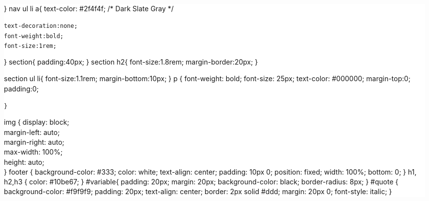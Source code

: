 }
nav ul li a{
    text-color: #2f4f4f; /* Dark Slate Gray */

    text-decoration:none;
    font-weight:bold;
    font-size:1rem;
}
section{
    padding:40px;
}
section h2{
    font-size:1.8rem;
    margin-border:20px;
}

section ul li{
    font-size:1.1rem;
    margin-bottom:10px;
}
    p {
        font-weight: bold;
        font-size: 25px;
        text-color: #000000; 
        margin-top:0;
        padding:0;

    }
   
img {
    display: block;         
    margin-left: auto;      
    margin-right: auto;     
    max-width: 100%;       
     height: auto;  
}
    footer {
        background-color: #333;
        color: white;
        text-align: center;
        padding: 10px 0;
        position: fixed;
        width: 100%;
        bottom: 0;
    }
    h1, h2,h3 {
        color: #10be67;
    }
    #variable{
        padding: 20px;
        margin: 20px;
        background-color: black;
        border-radius: 8px;
    }
    #quote {
        background-color: #f9f9f9;
        padding: 20px;
        text-align: center;
        border: 2px solid #ddd;
        margin: 20px 0;
        font-style: italic;
    }
    